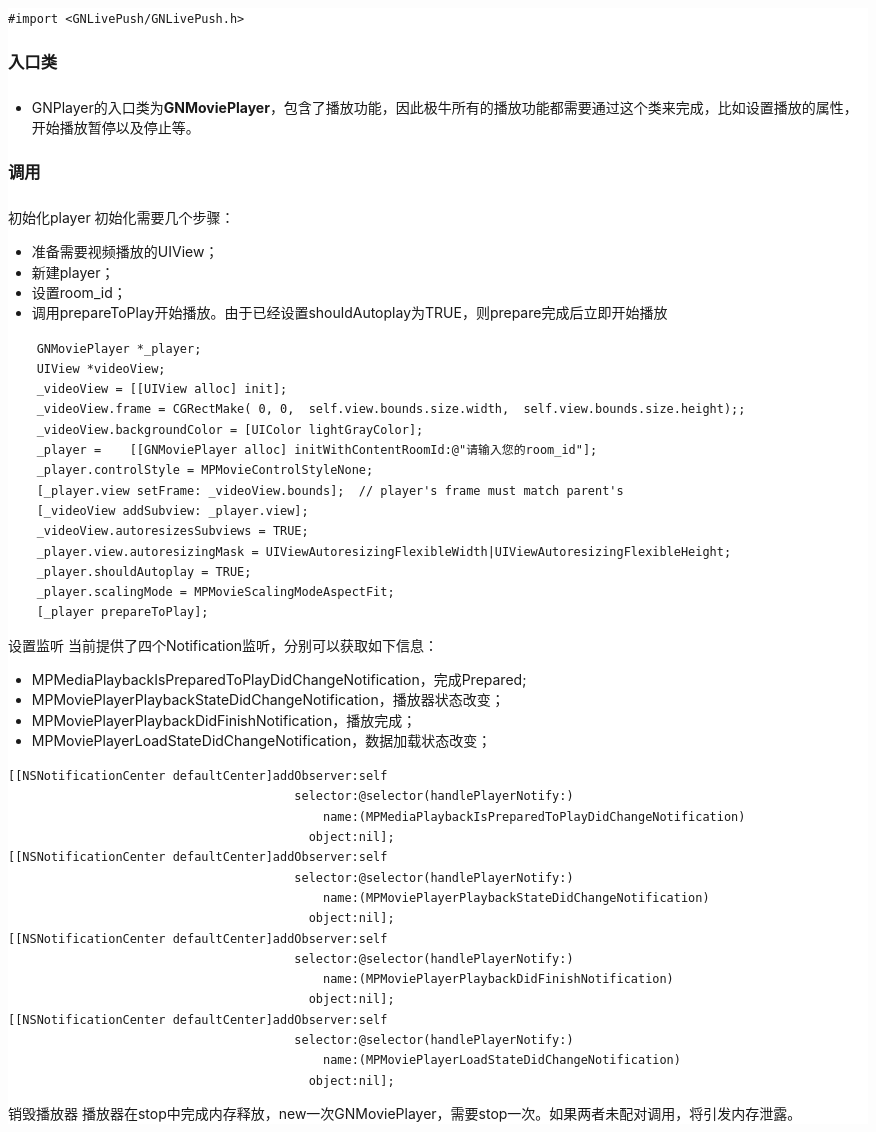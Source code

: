 	#import <GNLivePush/GNLivePush.h>
	
### 入口类<h3 id = "2.1">
- GNPlayer的入口类为**GNMoviePlayer**，包含了播放功能，因此极牛所有的播放功能都需要通过这个类来完成，比如设置播放的属性，开始播放暂停以及停止等。

### 调用<h3 id = "2.2">
初始化player 初始化需要几个步骤：

- 准备需要视频播放的UIView；
- 新建player；
- 设置room_id；
- 调用prepareToPlay开始播放。由于已经设置shouldAutoplay为TRUE，则prepare完成后立即开始播放

```
    GNMoviePlayer *_player;
    UIView *videoView;
    _videoView = [[UIView alloc] init];
    _videoView.frame = CGRectMake( 0, 0,  self.view.bounds.size.width,  self.view.bounds.size.height);;
    _videoView.backgroundColor = [UIColor lightGrayColor];
    _player =    [[GNMoviePlayer alloc] initWithContentRoomId:@"请输入您的room_id"];
    _player.controlStyle = MPMovieControlStyleNone;
    [_player.view setFrame: _videoView.bounds];  // player's frame must match parent's
    [_videoView addSubview: _player.view];
    _videoView.autoresizesSubviews = TRUE;
    _player.view.autoresizingMask = UIViewAutoresizingFlexibleWidth|UIViewAutoresizingFlexibleHeight;
    _player.shouldAutoplay = TRUE;
    _player.scalingMode = MPMovieScalingModeAspectFit;
    [_player prepareToPlay];
```

设置监听 当前提供了四个Notification监听，分别可以获取如下信息：

- MPMediaPlaybackIsPreparedToPlayDidChangeNotification，完成Prepared;
- MPMoviePlayerPlaybackStateDidChangeNotification，播放器状态改变；
- MPMoviePlayerPlaybackDidFinishNotification，播放完成；
- MPMoviePlayerLoadStateDidChangeNotification，数据加载状态改变； 

```
[[NSNotificationCenter defaultCenter]addObserver:self
                                        selector:@selector(handlePlayerNotify:)
                                            name:(MPMediaPlaybackIsPreparedToPlayDidChangeNotification)
                                          object:nil];
[[NSNotificationCenter defaultCenter]addObserver:self
                                        selector:@selector(handlePlayerNotify:)
                                            name:(MPMoviePlayerPlaybackStateDidChangeNotification)
                                          object:nil];
[[NSNotificationCenter defaultCenter]addObserver:self
                                        selector:@selector(handlePlayerNotify:)
                                            name:(MPMoviePlayerPlaybackDidFinishNotification)
                                          object:nil];
[[NSNotificationCenter defaultCenter]addObserver:self
                                        selector:@selector(handlePlayerNotify:)
                                            name:(MPMoviePlayerLoadStateDidChangeNotification)
                                          object:nil];
```
销毁播放器 播放器在stop中完成内存释放，new一次GNMoviePlayer，需要stop一次。如果两者未配对调用，将引发内存泄露。

